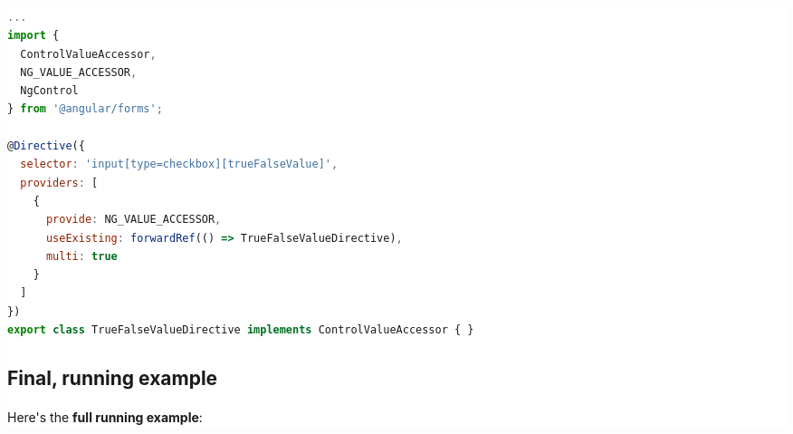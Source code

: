 ```javascript
...
import {
  ControlValueAccessor,
  NG_VALUE_ACCESSOR,
  NgControl
} from '@angular/forms';

@Directive({
  selector: 'input[type=checkbox][trueFalseValue]',
  providers: [
    {
      provide: NG_VALUE_ACCESSOR,
      useExisting: forwardRef(() => TrueFalseValueDirective),
      multi: true
    }
  ]
})
export class TrueFalseValueDirective implements ControlValueAccessor { }
```

## Final, running example

Here's the **full running example**:

<iframe src="https://stackblitz.com/edit/angular-ng-true-false?embed=1&ctl=1&file=app/true-false-value.directive.ts&embed=1" width="100%" height="400px"> </iframe>

